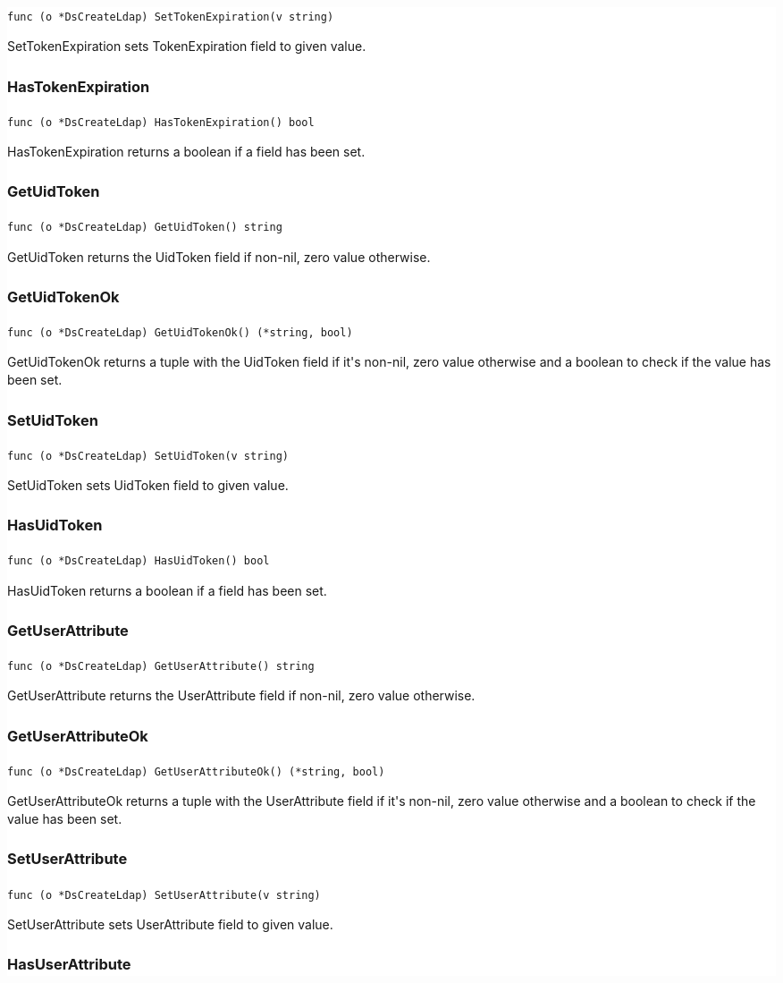 `func (o *DsCreateLdap) SetTokenExpiration(v string)`

SetTokenExpiration sets TokenExpiration field to given value.

### HasTokenExpiration

`func (o *DsCreateLdap) HasTokenExpiration() bool`

HasTokenExpiration returns a boolean if a field has been set.

### GetUidToken

`func (o *DsCreateLdap) GetUidToken() string`

GetUidToken returns the UidToken field if non-nil, zero value otherwise.

### GetUidTokenOk

`func (o *DsCreateLdap) GetUidTokenOk() (*string, bool)`

GetUidTokenOk returns a tuple with the UidToken field if it's non-nil, zero value otherwise
and a boolean to check if the value has been set.

### SetUidToken

`func (o *DsCreateLdap) SetUidToken(v string)`

SetUidToken sets UidToken field to given value.

### HasUidToken

`func (o *DsCreateLdap) HasUidToken() bool`

HasUidToken returns a boolean if a field has been set.

### GetUserAttribute

`func (o *DsCreateLdap) GetUserAttribute() string`

GetUserAttribute returns the UserAttribute field if non-nil, zero value otherwise.

### GetUserAttributeOk

`func (o *DsCreateLdap) GetUserAttributeOk() (*string, bool)`

GetUserAttributeOk returns a tuple with the UserAttribute field if it's non-nil, zero value otherwise
and a boolean to check if the value has been set.

### SetUserAttribute

`func (o *DsCreateLdap) SetUserAttribute(v string)`

SetUserAttribute sets UserAttribute field to given value.

### HasUserAttribute
